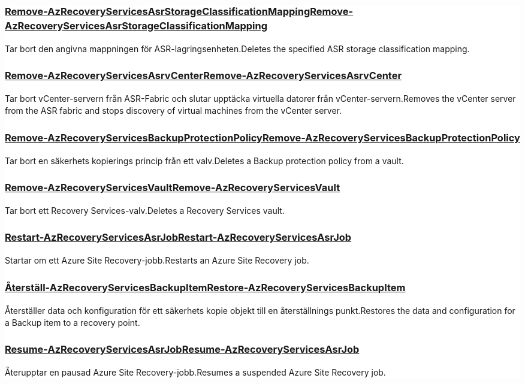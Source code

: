 ### [<span data-ttu-id="1303e-250">Remove-AzRecoveryServicesAsrStorageClassificationMapping</span><span class="sxs-lookup"><span data-stu-id="1303e-250">Remove-AzRecoveryServicesAsrStorageClassificationMapping</span></span>](Remove-AzRecoveryServicesAsrStorageClassificationMapping.md)
<span data-ttu-id="1303e-251">Tar bort den angivna mappningen för ASR-lagringsenheten.</span><span class="sxs-lookup"><span data-stu-id="1303e-251">Deletes the specified ASR storage classification mapping.</span></span>

### [<span data-ttu-id="1303e-252">Remove-AzRecoveryServicesAsrvCenter</span><span class="sxs-lookup"><span data-stu-id="1303e-252">Remove-AzRecoveryServicesAsrvCenter</span></span>](Remove-AzRecoveryServicesAsrvCenter.md)
<span data-ttu-id="1303e-253">Tar bort vCenter-servern från ASR-Fabric och slutar upptäcka virtuella datorer från vCenter-servern.</span><span class="sxs-lookup"><span data-stu-id="1303e-253">Removes the vCenter server from the ASR fabric and stops discovery of virtual machines from the vCenter server.</span></span>

### [<span data-ttu-id="1303e-254">Remove-AzRecoveryServicesBackupProtectionPolicy</span><span class="sxs-lookup"><span data-stu-id="1303e-254">Remove-AzRecoveryServicesBackupProtectionPolicy</span></span>](Remove-AzRecoveryServicesBackupProtectionPolicy.md)
<span data-ttu-id="1303e-255">Tar bort en säkerhets kopierings princip från ett valv.</span><span class="sxs-lookup"><span data-stu-id="1303e-255">Deletes a Backup protection policy from a vault.</span></span>

### [<span data-ttu-id="1303e-256">Remove-AzRecoveryServicesVault</span><span class="sxs-lookup"><span data-stu-id="1303e-256">Remove-AzRecoveryServicesVault</span></span>](Remove-AzRecoveryServicesVault.md)
<span data-ttu-id="1303e-257">Tar bort ett Recovery Services-valv.</span><span class="sxs-lookup"><span data-stu-id="1303e-257">Deletes a Recovery Services vault.</span></span>

### [<span data-ttu-id="1303e-258">Restart-AzRecoveryServicesAsrJob</span><span class="sxs-lookup"><span data-stu-id="1303e-258">Restart-AzRecoveryServicesAsrJob</span></span>](Restart-AzRecoveryServicesAsrJob.md)
<span data-ttu-id="1303e-259">Startar om ett Azure Site Recovery-jobb.</span><span class="sxs-lookup"><span data-stu-id="1303e-259">Restarts an Azure Site Recovery job.</span></span>

### [<span data-ttu-id="1303e-260">Återställ-AzRecoveryServicesBackupItem</span><span class="sxs-lookup"><span data-stu-id="1303e-260">Restore-AzRecoveryServicesBackupItem</span></span>](Restore-AzRecoveryServicesBackupItem.md)
<span data-ttu-id="1303e-261">Återställer data och konfiguration för ett säkerhets kopie objekt till en återställnings punkt.</span><span class="sxs-lookup"><span data-stu-id="1303e-261">Restores the data and configuration for a Backup item to a recovery point.</span></span>

### [<span data-ttu-id="1303e-262">Resume-AzRecoveryServicesAsrJob</span><span class="sxs-lookup"><span data-stu-id="1303e-262">Resume-AzRecoveryServicesAsrJob</span></span>](Resume-AzRecoveryServicesAsrJob.md)
<span data-ttu-id="1303e-263">Återupptar en pausad Azure Site Recovery-jobb.</span><span class="sxs-lookup"><span data-stu-id="1303e-263">Resumes a suspended Azure Site Recovery job.</span></span>
